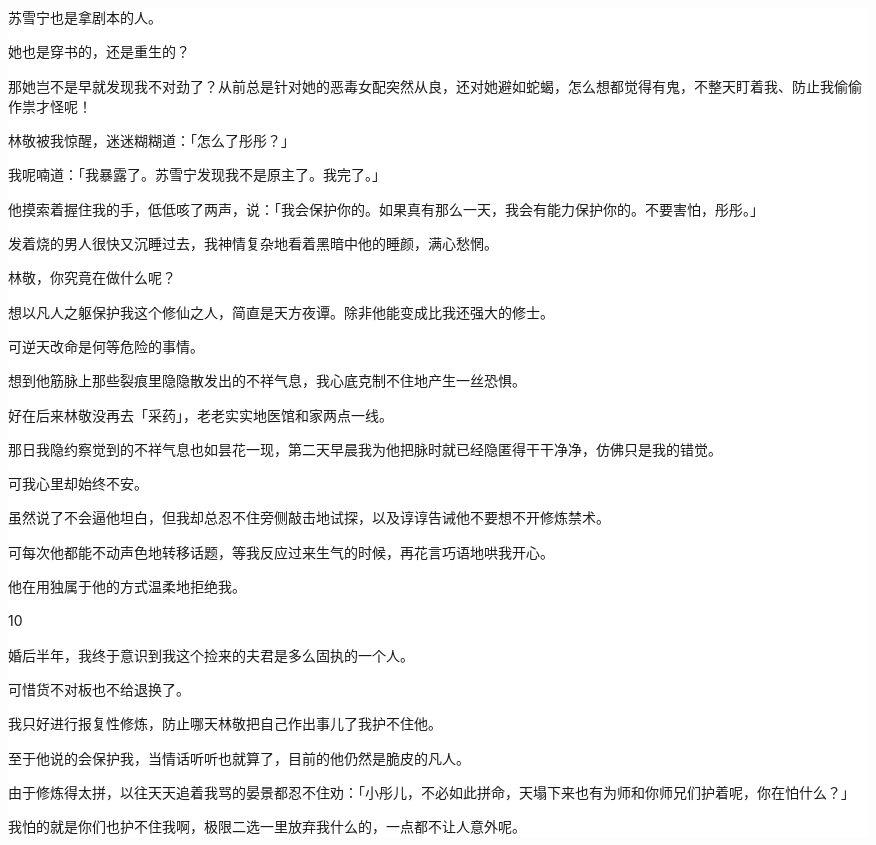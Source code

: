 
苏雪宁也是拿剧本的人。


她也是穿书的，还是重生的？


那她岂不是早就发现我不对劲了？从前总是针对她的恶毒女配突然从良，还对她避如蛇蝎，怎么想都觉得有鬼，不整天盯着我、防止我偷偷作祟才怪呢！


林敬被我惊醒，迷迷糊糊道：「怎么了彤彤？」


我呢喃道：「我暴露了。苏雪宁发现我不是原主了。我完了。」


他摸索着握住我的手，低低咳了两声，说：「我会保护你的。如果真有那么一天，我会有能力保护你的。不要害怕，彤彤。」


发着烧的男人很快又沉睡过去，我神情复杂地看着黑暗中他的睡颜，满心愁惘。


林敬，你究竟在做什么呢？


想以凡人之躯保护我这个修仙之人，简直是天方夜谭。除非他能变成比我还强大的修士。


可逆天改命是何等危险的事情。


想到他筋脉上那些裂痕里隐隐散发出的不祥气息，我心底克制不住地产生一丝恐惧。


好在后来林敬没再去「采药」，老老实实地医馆和家两点一线。


那日我隐约察觉到的不祥气息也如昙花一现，第二天早晨我为他把脉时就已经隐匿得干干净净，仿佛只是我的错觉。


可我心里却始终不安。


虽然说了不会逼他坦白，但我却总忍不住旁侧敲击地试探，以及谆谆告诫他不要想不开修炼禁术。


可每次他都能不动声色地转移话题，等我反应过来生气的时候，再花言巧语地哄我开心。


他在用独属于他的方式温柔地拒绝我。


10


婚后半年，我终于意识到我这个捡来的夫君是多么固执的一个人。


可惜货不对板也不给退换了。


我只好进行报复性修炼，防止哪天林敬把自己作出事儿了我护不住他。


至于他说的会保护我，当情话听听也就算了，目前的他仍然是脆皮的凡人。


由于修炼得太拼，以往天天追着我骂的晏景都忍不住劝：「小彤儿，不必如此拼命，天塌下来也有为师和你师兄们护着呢，你在怕什么？」


我怕的就是你们也护不住我啊，极限二选一里放弃我什么的，一点都不让人意外呢。

